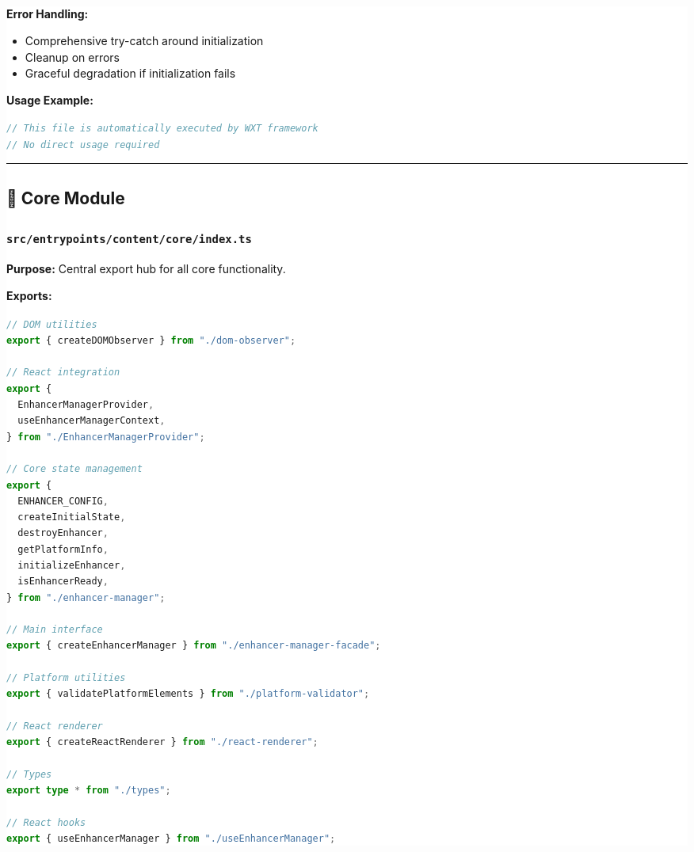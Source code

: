 **Error Handling:**
- Comprehensive try-catch around initialization
- Cleanup on errors
- Graceful degradation if initialization fails

**Usage Example:**
```typescript
// This file is automatically executed by WXT framework
// No direct usage required
```

---

## 🔧 Core Module

### `src/entrypoints/content/core/index.ts`

**Purpose:** Central export hub for all core functionality.

**Exports:**
```typescript
// DOM utilities
export { createDOMObserver } from "./dom-observer";

// React integration
export {
  EnhancerManagerProvider,
  useEnhancerManagerContext,
} from "./EnhancerManagerProvider";

// Core state management
export {
  ENHANCER_CONFIG,
  createInitialState,
  destroyEnhancer,
  getPlatformInfo,
  initializeEnhancer,
  isEnhancerReady,
} from "./enhancer-manager";

// Main interface
export { createEnhancerManager } from "./enhancer-manager-facade";

// Platform utilities
export { validatePlatformElements } from "./platform-validator";

// React renderer
export { createReactRenderer } from "./react-renderer";

// Types
export type * from "./types";

// React hooks
export { useEnhancerManager } from "./useEnhancerManager";
```
